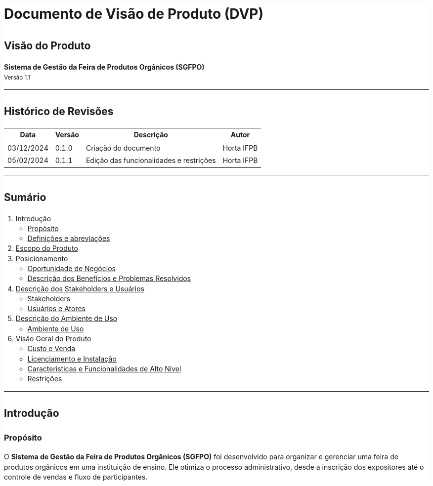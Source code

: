 # Documento de Visão de Produto (DVP)

## Visão do Produto

**Sistema de Gestão da Feira de Produtos Orgânicos (SGFPO)**  
<small>Versão 1.1</small>

---

## Histórico de Revisões

| Data       | Versão | Descrição           | Autor              |
|------------|--------|---------------------|--------------------|
| 03/12/2024 | 0.1.0  | Criação do documento | Horta IFPB  |
| 05/02/2024 | 0.1.1  | Edição das funcionalidades e restrições | Horta IFPB  |

---

## Sumário

1. [Introdução](#introdução)
   - [Propósito](#propósito)
   - [Definições e abreviações](#definições-e-abreviações)
2. [Escopo do Produto](#escopo-do-produto)
3. [Posicionamento](#posicionamento)
   - [Oportunidade de Negócios](#oportunidade-de-negócios)
   - [Descrição dos Benefícios e Problemas Resolvidos](#descrição-dos-benefícios-e-problemas-resolvidos)
4. [Descrição dos Stakeholders e Usuários](#descrição-dos-stakeholders-e-usuários)
   - [Stakeholders](#stakeholders)
   - [Usuários e Atores](#usuários-e-atores)
5. [Descrição do Ambiente de Uso](#descrição-do-ambiente-de-uso)
   - [Ambiente de Uso](#ambiente-de-uso)
6. [Visão Geral do Produto](#visão-geral-do-produto)
   - [Custo e Venda](#custo-e-venda)
   - [Licenciamento e Instalação](#licenciamento-e-instalação)
   - [Características e Funcionalidades de Alto Nível](#características-e-funcionalidades-de-alto-nível)
   - [Restrições](#restrições)

---

## Introdução

### Propósito

O **Sistema de Gestão da Feira de Produtos Orgânicos (SGFPO)** foi desenvolvido para organizar e gerenciar uma feira de produtos orgânicos em uma instituição de ensino. Ele otimiza o processo administrativo, desde a inscrição dos expositores até o controle de vendas e fluxo de participantes.
